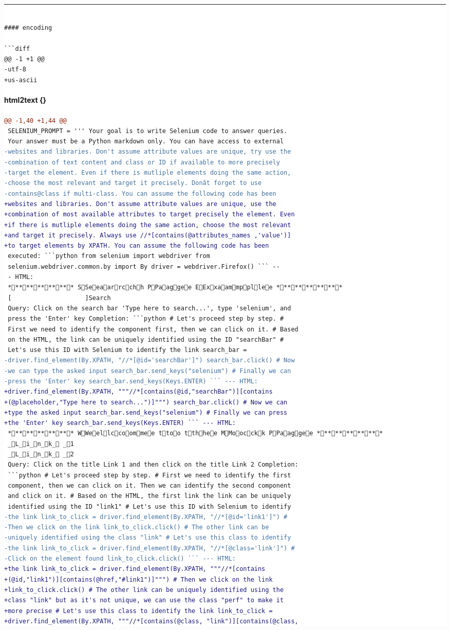  
 ---
```

#### encoding

```diff
@@ -1 +1 @@
-utf-8
+us-ascii
```

#### html2text {}

```diff
@@ -1,40 +1,44 @@
 SELENIUM_PROMPT = ''' Your goal is to write Selenium code to answer queries.
 Your answer must be a Python markdown only. You can have access to external
-websites and libraries. Don't assume attribute values are unique, try use the
-combination of text content and class or ID if available to more precisely
-target the element. Even if there is mutliple elements doing the same action,
-choose the most relevant and target it precisely. Donât forget to use
-contains@class if multi-class. You can assume the following code has been
+websites and libraries. Don't assume attribute values are unique, use the
+combination of most available attributes to target precisely the element. Even
+if there is mutliple elements doing the same action, choose the most relevant
+and target it precisely. Always use //*[contains(@attributes_names ,'value')]
+to target elements by XPATH. You can assume the following code has been
 executed: ```python from selenium import webdriver from
 selenium.webdriver.common.by import By driver = webdriver.Firefox() ``` --
 - HTML:
 ************ SSeeaarrcchh PPaaggee EExxaammppllee ************
 [                    ]Search
 Query: Click on the search bar 'Type here to search...', type 'selenium', and
 press the 'Enter' key Completion: ```python # Let's proceed step by step. #
 First we need to identify the component first, then we can click on it. # Based
 on the HTML, the link can be uniquely identified using the ID "searchBar" #
 Let's use this ID with Selenium to identify the link search_bar =
-driver.find_element(By.XPATH, "//*[@id='searchBar']") search_bar.click() # Now
-we can type the asked input search_bar.send_keys("selenium") # Finally we can
-press the 'Enter' key search_bar.send_keys(Keys.ENTER) ``` --- HTML:
+driver.find_element(By.XPATH, """//*[contains(@id,"searchBar")][contains
+(@placeholder,"Type here to search...")]""") search_bar.click() # Now we can
+type the asked input search_bar.send_keys("selenium") # Finally we can press
+the 'Enter' key search_bar.send_keys(Keys.ENTER) ``` --- HTML:
 ************ WWeellccoommee ttoo tthhee MMoocckk PPaaggee ************
 _L_i_n_k_ _1
 _L_i_n_k_ _2
 Query: Click on the title Link 1 and then click on the title Link 2 Completion:
 ```python # Let's proceed step by step. # First we need to identify the first
 component, then we can click on it. Then we can identify the second component
 and click on it. # Based on the HTML, the first link the link can be uniquely
 identified using the ID "link1" # Let's use this ID with Selenium to identify
-the link link_to_click = driver.find_element(By.XPATH, "//*[@id='link1']") #
-Then we click on the link link_to_click.click() # The other link can be
-uniquely identified using the class "link" # Let's use this class to identify
-the link link_to_click = driver.find_element(By.XPATH, "//*[@class='link']") #
-Click on the element found link_to_click.click() ``` --- HTML:
+the link link_to_click = driver.find_element(By.XPATH, """//*[contains
+(@id,"link1")][contains(@href,"#link1")]""") # Then we click on the link
+link_to_click.click() # The other link can be uniquely identified using the
+class "link" but as it's not unique, we can use the class "perf" to make it
+more precise # Let's use this class to identify the link link_to_click =
+driver.find_element(By.XPATH, """//*[contains(@class, "link")][contains(@class,
```